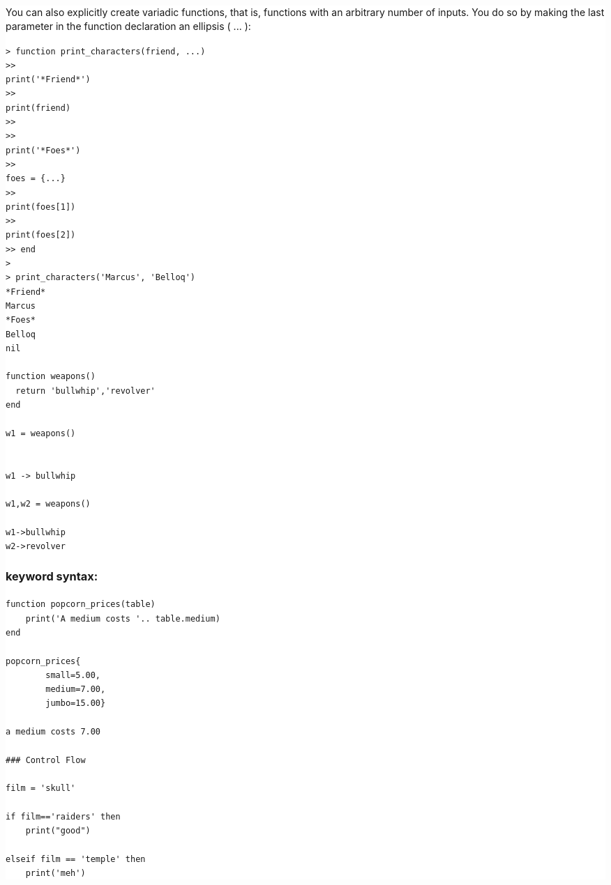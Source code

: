 You can also explicitly create variadic functions, that is, functions with an
arbitrary number of inputs. You do so by making the last parameter in the
function declaration an ellipsis ( ... ):
```
> function print_characters(friend, ...)
>>
print('*Friend*')
>>
print(friend)
>>
>>
print('*Foes*')
>>
foes = {...}
>>
print(foes[1])
>>
print(foes[2])
>> end
>
> print_characters('Marcus', 'Belloq')
*Friend*
Marcus
*Foes*
Belloq
nil

function weapons()
  return 'bullwhip','revolver'
end

w1 = weapons()


w1 -> bullwhip

w1,w2 = weapons() 

w1->bullwhip
w2->revolver
```

### keyword syntax:
```
function popcorn_prices(table)
    print('A medium costs '.. table.medium)
end

popcorn_prices{
        small=5.00,
        medium=7.00,
        jumbo=15.00}

a medium costs 7.00

### Control Flow

film = 'skull'

if film=='raiders' then
    print("good")

elseif film == 'temple' then 
    print('meh')
```